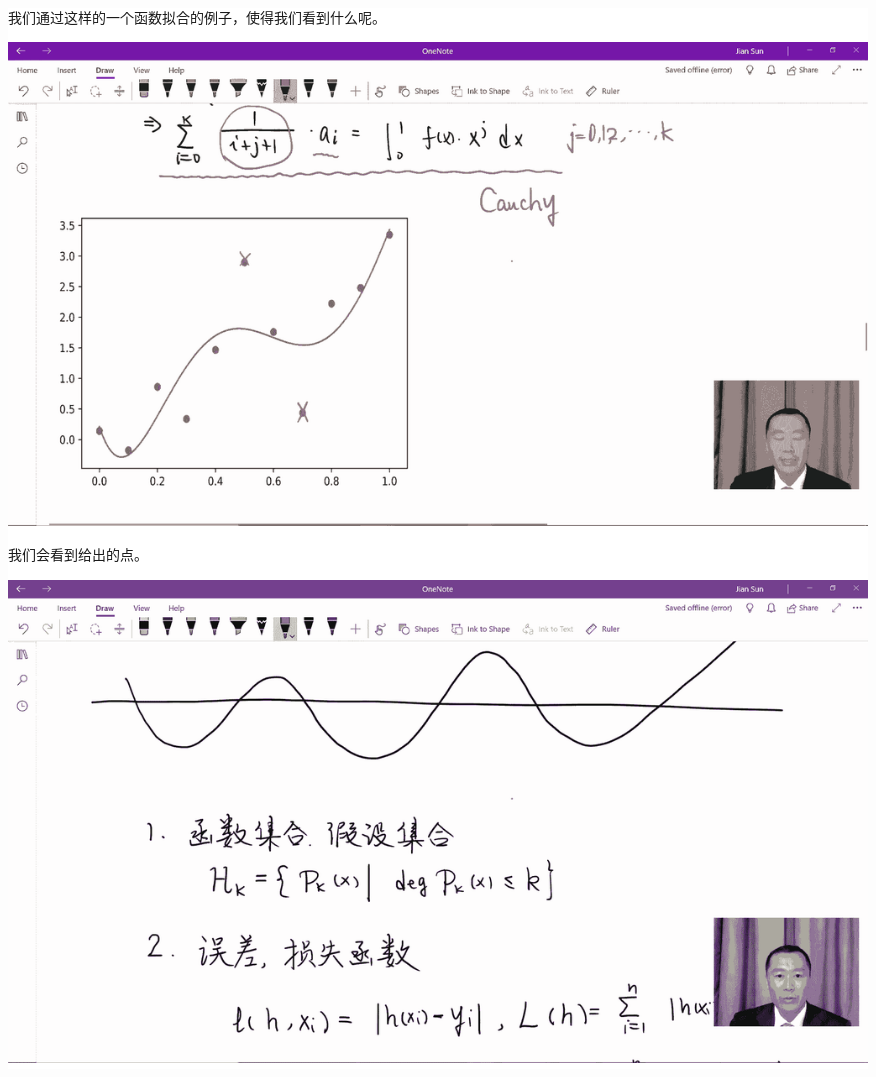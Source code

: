 我们通过这样的一个函数拟合的例子，使得我们看到什么呢。

![](img/d2037691e47a50729f3df9e03a9a76e5_81.png)

我们会看到给出的点。

![](img/d2037691e47a50729f3df9e03a9a76e5_83.png)
